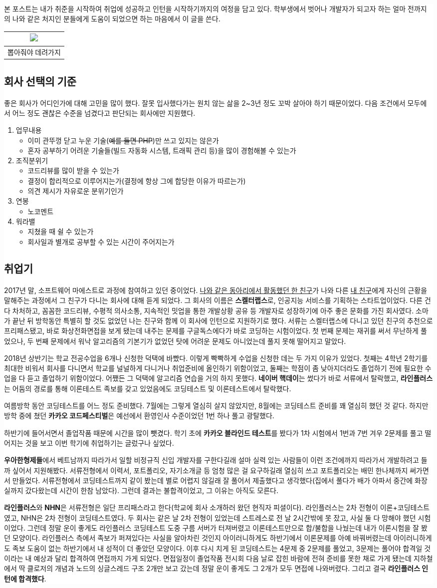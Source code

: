 본 포스트는 내가 취준을 시작하여 취업에 성공하고 인턴을 시작하기까지의 여정을 담고 있다. 학부생에서 벗어나 개발자가 되고자 하는 얼마 전까지의 나와 같은 처지인 분들에게 도움이 되었으면 하는 마음에서 이 글을 쓴다.

| <img src="https://raw.githubusercontent.com/3jins/Images/master/pokemon-corps.png" width="50%"/> |
| :----------------------------------------------------------: |
|                      뽑아줘야 데려가지                       |



## 회사 선택의 기준

좋은 회사가 어디인가에 대해 고민을 많이 했다. 잘못 입사했다가는 원치 않는 삶을 2~3년 정도 꼬박 살아야 하기 때문이었다. 다음 조건에서 모두에서 어느 정도 괜찮은 수준을 넘겼다고 판단되는 회사에만 지원했다.

1. 업무내용 
    - 이미 관뚜껑 닫고 누운 기술(~~예를 들면 PHP~~)만 쓰고 있지는 않은가
    - 혼자 공부하기 어려운 기술들(빌드 자동화 시스템, 트래픽 관리 등)을 많이 경험해볼 수 있는가
2. 조직분위기
    - 코드리뷰를 많이 받을 수 있는가
    - 결정이 합리적으로 이루어지는가(결정에 항상 그에 합당한 이유가 따르는가)
    - 의견 제시가 자유로운 분위기인가
3. 연봉
    - 노코멘트
4. 워라밸 
    - 지쳤을 때 쉴 수 있는가
    - 회사일과 별개로 공부할 수 있는 시간이 주어지는가



## 취업기

2017년 말, 소프트웨어 마에스트로 과정에 참여하고 있던 중이었다. [나와 같은 동아리에서 활동했던 한 친구](https://www.youtube.com/channel/UCSfaM_GUOI7gkZbHEhWgysA)가 나와 다른 [내 친구](https://github.com/poqw)에게 자신의 근황을 말해주는 과정에서 그 친구가 다니는 회사에 대해 듣게 되었다. 그 회사의 이름은 **스켈터랩스**로, 인공지능 서비스를 기획하는 스타트업이었다. 다른 건 다 차처하고, 꼼꼼한 코드리뷰, 수평적 의사소통, 지속적인 밋업을 통한 개발상황 공유 등 개발자로 성장하기에 아주 좋은 문화를 가진 회사였다. 소마가 끝난 뒤 방학동안 특별히 할 것도 없었던 나는 친구와 함께 이 회사에 인턴으로 지원하기로 했다. 서류는 스켈터랩스에 다니고 있던 친구의 추천으로 프리패스됐고, 바로 화상전화면접을 보게 됐는데 내주는 문제를 구글독스에다가 바로 코딩하는 시험이었다. 첫 번째 문제는 재귀를 써서 무난하게 풀었으나, 두 번째 문제에서 워낙 알고리즘의 기본기가 없었던 탓에 어려운 문제도 아니었는데 풀지 못해 떨어지고 말았다.

2018년 상반기는 학교 전공수업을 6개나 신청한 덕택에 바빴다. 이렇게 빡빡하게 수업을 신청한 데는 두 가지 이유가 있었다. 첫째는 4학년 2학기를 최대한 비워서 회사를 다니면서 학교를 널널하게 다니거나 취업준비에 올인하기 위함이었고, 둘째는 학점이 좀 낮아지더라도 졸업하기 전에 필요한 수업을 다 듣고 졸업하기 위함이었다. 어쨌든 그 덕택에 알고리즘 연습을 거의 하지 못했다. **네이버 핵데이**는 썼다가 바로 서류에서 탈락했고, **라인플러스**는 어둠의 경로를 통해 이론테스트 족보를 갖고 있었음에도 코딩테스트 및 이론테스트에서 탈락했다.

여름방학 동안 코딩테스트를 어느 정도 준비했다. 7월에는 그렇게 열심히 살지 않았지만, 8월에는 코딩테스트 준비를 꽤 열심히 했던 것 같다. 하지만 방학 중에 쳤던 **카카오 코드페스티벌**은 예선에서 환영인사 수준이었던 1번 하나 풀고 광탈했다.

하반기에 들어서면서 졸업작품 때문에 시간을 많이 뺏겼다. 학기 초에 **카카오 블라인드 테스트**를 봤다가 1차 시험에서 1번과 7번 겨우 2문제를 풀고 떨어지는 것을 보고 이번 학기에 취업하기는 글렀구나 싶었다. 

**우아한형제들**에서 베트남까지 따라가서 일할 비정규직 신입 개발자를 구한다길래 설마 실력 있는 사람들이 이런 조건에까지 따라가서 개발하려고 들까 싶어서 지원해봤다. 서류전형에서 이력서, 포트폴리오, 자기소개글 등 엄청 많은 걸 요구하길래 열심히 쓰고 포트폴리오는 배민 한나체까지 써가면서 만들었다. 서류전형에서 코딩테스트까지 같이 봤는데 별로 어렵지 않길래 잘 풀어서 제출했다고 생각했다(집에서 풀다가 배가 아파서 중간에 화장실까지 갔다왔는데 시간이 한참 남았다). 그런데 결과는 불합격이었고, 그 이유는 아직도 모른다. 

**라인플러스**와 **NHN**은 서류전형은 일단 프리패스라고 한다(학교에 회사 소개하러 왔던 현직자 피셜이다). 라인플러스는 2차 전형이 이론+코딩테스트였고, NHN은 2차 전형이 코딩테스트였다. 두 회사는 같은 날 2차 전형이 있었는데 스트레스로 전 날 2시간밖에 못 잤고, 사실 둘 다 망해야 했던 시험이었다. 그런데 정말 운이 좋게도 라인플러스 코딩테스트 도중 구름 서버가 터져버렸고 이론테스트만으로 합/불합을 나눴는데 내가 이론시험을 잘 봤던 모양이다. 라인플러스 측에서 족보가 퍼져있다는 사실을 알아차린 것인지 아이러니하게도 하반기에서 이론문제를 아예 바꿔버렸는데 아이러니하게도 족보 도움이 없는 하반기에서 내 성적이 더 좋았던 모양이다. 이후 다시 치게 된 코딩테스트는 4문제 중 2문제를 풀었고, 3문제는 풀어야 합격일 것이라는 내 예상과 달리 합격하여 면접까지 가게 되었다. 면접일정이 졸업작품 전시회 다음 날로 잡힌 바람에 전혀 준비를 못한 채로 가게 됐는데 지하철에서 딱 클로저의 개념과 노드의 싱글스레드 구조 2개만 보고 갔는데 정말 운이 좋게도 그 2개가 모두 면접에 나와버렸다. 그리고 결국 **라인플러스 인턴에 합격했다**.
